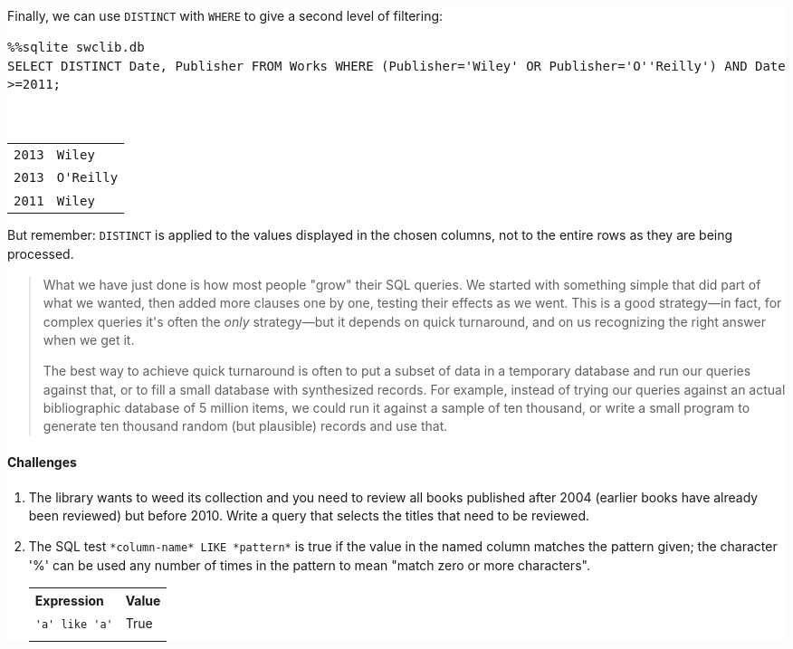 
<div>
<p>Finally, we can use <code>DISTINCT</code> with <code>WHERE</code> to give a second level of filtering:</p>
</div>


<div class="in">
<pre>%%sqlite swclib.db
SELECT DISTINCT Date, Publisher FROM Works WHERE (Publisher='Wiley' OR Publisher='O''Reilly') AND Date>=2011;</pre>
</div>

<div class="out">
<pre><table>
	<TR><TD>2013</TD>
	<TD>Wiley</TD>
	</TR>
	<TR><TD>2013</TD>
	<TD>O&#39;Reilly</TD>
	</TR>
	<TR><TD>2011</TD>
	<TD>Wiley</TD>
	</TR>
</table></pre>
</div>


<div>
<p>But remember: <code>DISTINCT</code> is applied to the values displayed in the chosen columns, not to the entire rows as they are being processed.</p>
<blockquote>
<p>What we have just done is how most people &quot;grow&quot; their SQL queries. We started with something simple that did part of what we wanted, then added more clauses one by one, testing their effects as we went. This is a good strategy—in fact, for complex queries it's often the <em>only</em> strategy—but it depends on quick turnaround, and on us recognizing the right answer when we get it.</p>
<p>The best way to achieve quick turnaround is often to put a subset of data in a temporary database and run our queries against that, or to fill a small database with synthesized records. For example, instead of trying our queries against an actual bibliographic database of 5 million items, we could run it against a sample of ten thousand, or write a small program to generate ten thousand random (but plausible) records and use that.</p>
</blockquote>
</div>


<div>
<h4 id="challenges">Challenges</h4>
<ol style="list-style-type: decimal">
<li><p>The library wants to weed its collection and you need to review all books published after 2004 (earlier books have already been reviewed) but before 2010. Write a query that selects the titles that need to be reviewed.</p></li>
<li><p>The SQL test <code>*column-name* LIKE *pattern*</code> is true if the value in the named column matches the pattern given; the character '%' can be used any number of times in the pattern to mean &quot;match zero or more characters&quot;.</p>
<table>
  <tr> <th>
Expression
</th> <th>
Value
</th> </tr>
  <tr> <td>
<code>'a' like 'a'</code>
</td> <td>
True
</td> </tr>
  <tr> <td>